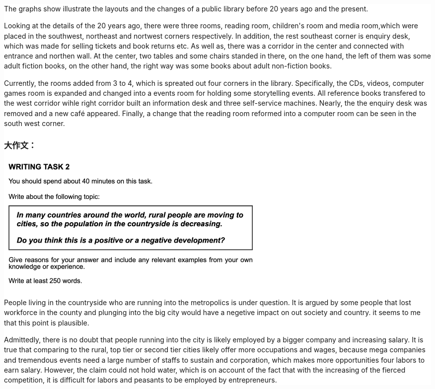 The graphs show illustrate the layouts and the changes of a public library before 20 years ago and the present.

Looking at the details of the 20 years ago, there were three rooms, reading room, children's room and media room,which were placed in the southwest, northeast and nortwest corners respectively. In addition, the rest southeast corner is enquiry desk, which was made for selling tickets and book returns etc. As well as, there was a corridor in the center and connected with entrance and northen wall. At the center, two tables and some chairs standed in there, on the one hand, the left of them was some adult fiction books, on the other hand, the right way was some books about adult non-fiction books.

Currently, the rooms added from 3 to 4, which is spreated out four corners in the library. Specifically, the CDs, videos, computer games room is expanded and changed into a events room for holding some storytelling events. All reference books transfered to the west corridor wihle right corridor built an information desk and three self-service machines. Nearly, the the enquiry desk was removed and a new café appeared. Finally, a change that the reading room reformed into a computer room can be seen in the south west corner.

### 大作文：

<img src="./homework.assets/Screenshot 2024-01-29 at 16.47.56.png" alt="Screenshot 2024-01-29 at 16.47.56" style="zoom:50%;" />

People living in the countryside who are running into the metropolics is under question. It is argued by some people that lost workforce in the county and plunging into the big city would have a negetive impact on out society and country. it seems to me that this point is plausible.

Admittedly, there is no doubt that people running into the city is likely employed by a bigger company and increasing salary. It is true that comparing to the rural, top tier or second tier cities likely offer more occupations and wages, because mega companies and tremendous events need a large number of staffs to sustain and corporation, which makes more opportunities four labors to earn salary. However, the claim could not hold water, which is on account of the fact that with the increasing of the fierced competition, it is difficult for labors and peasants to be employed by entrepreneurs.
